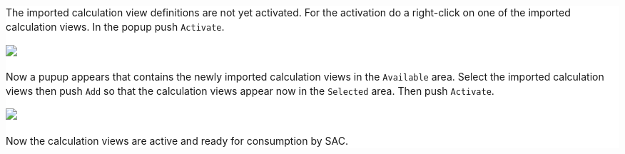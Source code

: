 The imported calculation view definitions are not yet activated. For the activation do a right-click on one of the imported calculation views. In the popup push `Activate`.

![](/doc/images/createCalcViews.Activate.png)

Now a pupup appears that contains the newly imported calculation views in the `Available` area. Select the imported calculation views then push `Add` so that the calculation views appear now in the `Selected` area.
Then push `Activate`.

![](/doc/images/createCalcViews.ActivateSelect.png)

Now the calculation views are active and ready for consumption by SAC.


